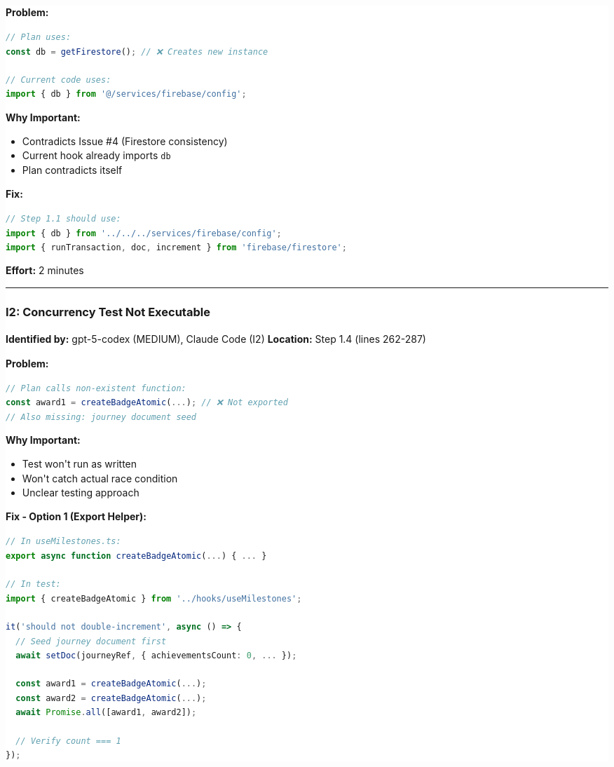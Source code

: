 **Problem:**
```typescript
// Plan uses:
const db = getFirestore(); // ❌ Creates new instance

// Current code uses:
import { db } from '@/services/firebase/config';
```

**Why Important:**
- Contradicts Issue #4 (Firestore consistency)
- Current hook already imports `db`
- Plan contradicts itself

**Fix:**
```typescript
// Step 1.1 should use:
import { db } from '../../../services/firebase/config';
import { runTransaction, doc, increment } from 'firebase/firestore';
```

**Effort:** 2 minutes

---

### I2: Concurrency Test Not Executable

**Identified by:** gpt-5-codex (MEDIUM), Claude Code (I2)
**Location:** Step 1.4 (lines 262-287)

**Problem:**
```typescript
// Plan calls non-existent function:
const award1 = createBadgeAtomic(...); // ❌ Not exported
// Also missing: journey document seed
```

**Why Important:**
- Test won't run as written
- Won't catch actual race condition
- Unclear testing approach

**Fix - Option 1 (Export Helper):**
```typescript
// In useMilestones.ts:
export async function createBadgeAtomic(...) { ... }

// In test:
import { createBadgeAtomic } from '../hooks/useMilestones';

it('should not double-increment', async () => {
  // Seed journey document first
  await setDoc(journeyRef, { achievementsCount: 0, ... });
  
  const award1 = createBadgeAtomic(...);
  const award2 = createBadgeAtomic(...);
  await Promise.all([award1, award2]);
  
  // Verify count === 1
});
```
